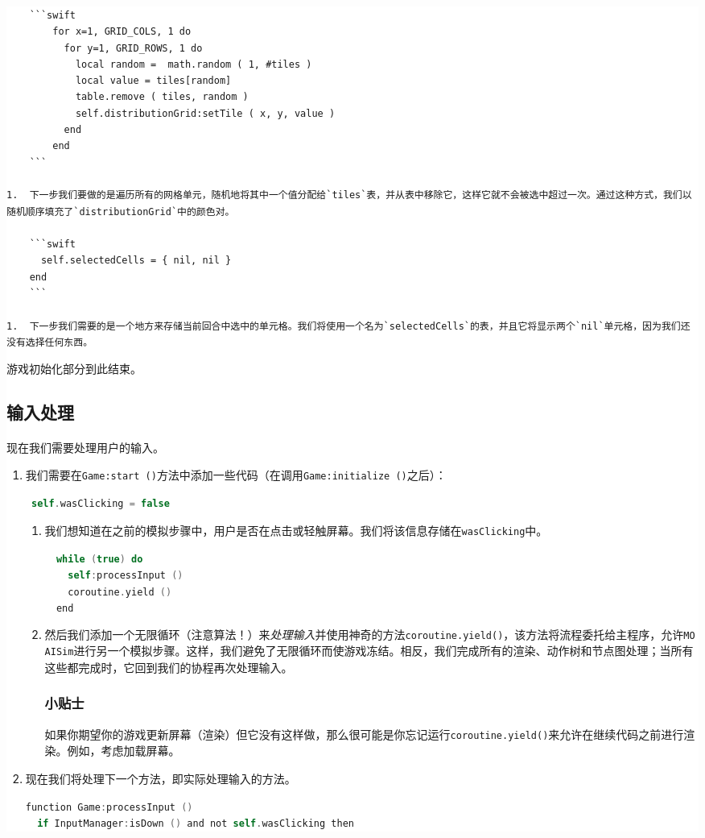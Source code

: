         ```swift
            for x=1, GRID_COLS, 1 do
              for y=1, GRID_ROWS, 1 do
                local random =  math.random ( 1, #tiles )
                local value = tiles[random]
                table.remove ( tiles, random )
                self.distributionGrid:setTile ( x, y, value )
              end
            end
        ```

    1.  下一步我们要做的是遍历所有的网格单元，随机地将其中一个值分配给`tiles`表，并从表中移除它，这样它就不会被选中超过一次。通过这种方式，我们以随机顺序填充了`distributionGrid`中的颜色对。

        ```swift
          self.selectedCells = { nil, nil } 
        end
        ```

    1.  下一步我们需要的是一个地方来存储当前回合中选中的单元格。我们将使用一个名为`selectedCells`的表，并且它将显示两个`nil`单元格，因为我们还没有选择任何东西。

游戏初始化部分到此结束。

## 输入处理

现在我们需要处理用户的输入。

1.  我们需要在`Game:start ()`方法中添加一些代码（在调用`Game:initialize ()`之后）：

    ```swift
     self.wasClicking = false

    ```

    1.  我们想知道在之前的模拟步骤中，用户是否在点击或轻触屏幕。我们将该信息存储在`wasClicking`中。

        ```swift
          while (true) do
            self:processInput ()
            coroutine.yield ()
          end 
        ```

    1.  然后我们添加一个无限循环（注意算法！）来*处理输入*并使用神奇的方法`coroutine.yield()`，该方法将流程委托给主程序，允许`MOAISim`进行另一个模拟步骤。这样，我们避免了无限循环而使游戏冻结。相反，我们完成所有的渲染、动作树和节点图处理；当所有这些都完成时，它回到我们的协程再次处理输入。

        ### 小贴士

        如果你期望你的游戏更新屏幕（渲染）但它没有这样做，那么很可能是你忘记运行`coroutine.yield()`来允许在继续代码之前进行渲染。例如，考虑加载屏幕。

1.  现在我们将处理下一个方法，即实际处理输入的方法。

    ```swift
    function Game:processInput ()
      if InputManager:isDown () and not self.wasClicking then
    ```

